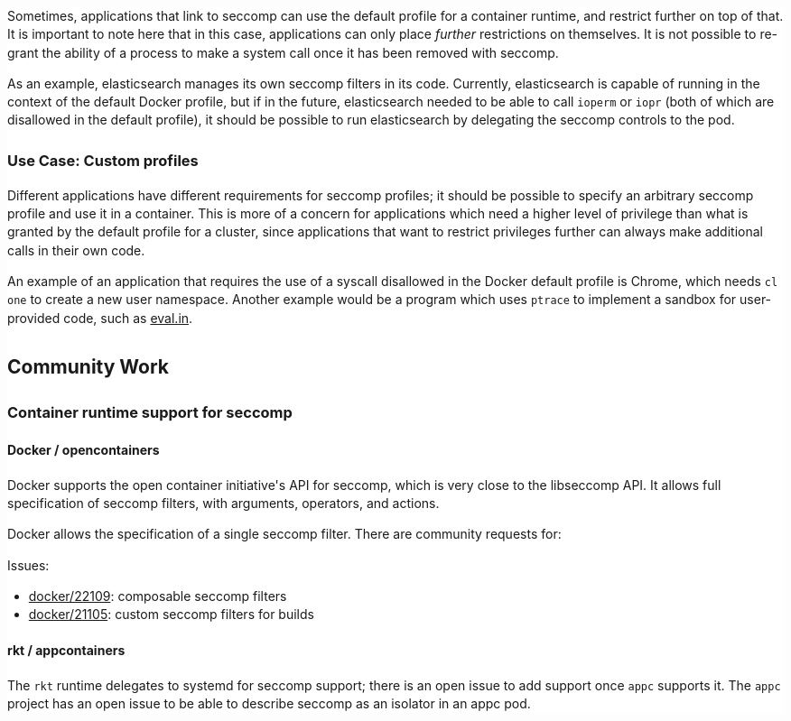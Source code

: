 Sometimes, applications that link to seccomp can use the default profile for a
container runtime, and restrict further on top of that.  It is important to
note here that in this case, applications can only place _further_
restrictions on themselves.  It is not possible to re-grant the ability of a
process to make a system call once it has been removed with seccomp.

As an example, elasticsearch manages its own seccomp filters in its code.
Currently, elasticsearch is capable of running in the context of the default
Docker profile, but if in the future, elasticsearch needed to be able to call
`ioperm` or `iopr` (both of which are disallowed in the default profile), it
should be possible to run elasticsearch by delegating the seccomp controls to
the pod.

### Use Case: Custom profiles

Different applications have different requirements for seccomp profiles; it
should be possible to specify an arbitrary seccomp profile and use it in a
container.  This is more of a concern for applications which need a higher
level of privilege than what is granted by the default profile for a cluster,
since applications that want to restrict privileges further can always make
additional calls in their own code.

An example of an application that requires the use of a syscall disallowed in
the Docker default profile is Chrome, which needs `clone` to create a new user
namespace.  Another example would be a program which uses `ptrace` to
implement a sandbox for user-provided code, such as
[eval.in](https://eval.in/).

## Community Work

### Container runtime support for seccomp

#### Docker / opencontainers

Docker supports the open container initiative's API for
seccomp, which is very close to the libseccomp API.  It allows full
specification of seccomp filters, with arguments, operators, and actions.

Docker allows the specification of a single seccomp filter.  There are
community requests for:

Issues:

* [docker/22109](https://github.com/docker/docker/issues/22109): composable
  seccomp filters
* [docker/21105](https://github.com/docker/docker/issues/22105): custom
  seccomp filters for builds

#### rkt / appcontainers

The `rkt` runtime delegates to systemd for seccomp support; there is an open
issue to add support once `appc` supports it.  The `appc` project has an open
issue to be able to describe seccomp as an isolator in an appc pod.

